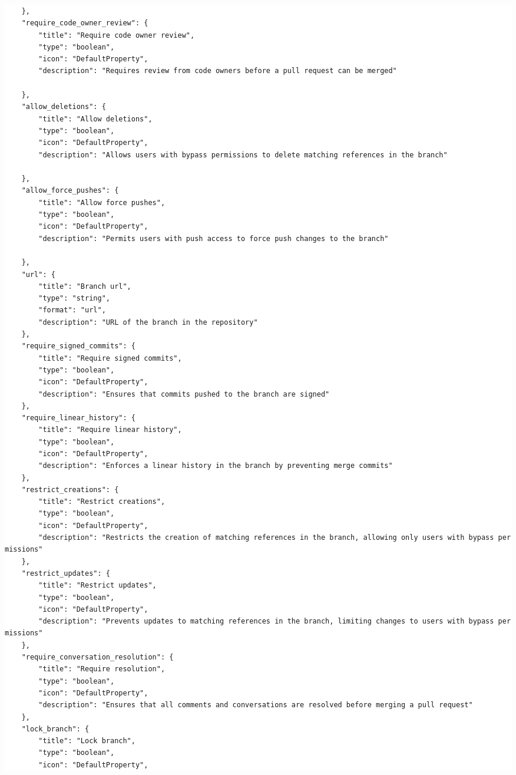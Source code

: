         },
        "require_code_owner_review": {
            "title": "Require code owner review",
            "type": "boolean",
            "icon": "DefaultProperty",
            "description": "Requires review from code owners before a pull request can be merged"

        },
        "allow_deletions": {
            "title": "Allow deletions",
            "type": "boolean",
            "icon": "DefaultProperty",
            "description": "Allows users with bypass permissions to delete matching references in the branch"

        },
        "allow_force_pushes": {
            "title": "Allow force pushes",
            "type": "boolean",
            "icon": "DefaultProperty",
            "description": "Permits users with push access to force push changes to the branch"

        },
        "url": {
            "title": "Branch url",
            "type": "string",
            "format": "url",
            "description": "URL of the branch in the repository"
        },
        "require_signed_commits": {
            "title": "Require signed commits",
            "type": "boolean",
            "icon": "DefaultProperty",
            "description": "Ensures that commits pushed to the branch are signed"
        },
        "require_linear_history": {
            "title": "Require linear history",
            "type": "boolean",
            "icon": "DefaultProperty",
            "description": "Enforces a linear history in the branch by preventing merge commits"
        },
        "restrict_creations": {
            "title": "Restrict creations",
            "type": "boolean",
            "icon": "DefaultProperty",
            "description": "Restricts the creation of matching references in the branch, allowing only users with bypass permissions"
        },
        "restrict_updates": {
            "title": "Restrict updates",
            "type": "boolean",
            "icon": "DefaultProperty",
            "description": "Prevents updates to matching references in the branch, limiting changes to users with bypass permissions"
        },
        "require_conversation_resolution": {
            "title": "Require resolution",
            "type": "boolean",
            "icon": "DefaultProperty",
            "description": "Ensures that all comments and conversations are resolved before merging a pull request"
        },
        "lock_branch": {
            "title": "Lock branch",
            "type": "boolean",
            "icon": "DefaultProperty",